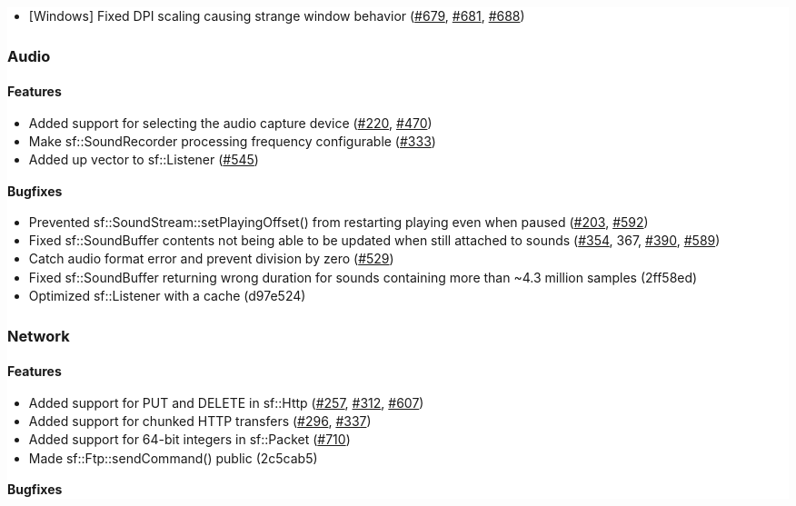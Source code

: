-   [Windows] Fixed DPI scaling causing strange window behavior ([#679](https://github.com/SFML/SFML/pull/679), [#681](https://github.com/SFML/SFML/pull/681), [#688](https://github.com/SFML/SFML/pull/688))

### Audio

**Features**

-   Added support for selecting the audio capture device ([#220](https://github.com/SFML/SFML/pull/220), [#470](https://github.com/SFML/SFML/pull/470))
-   Make sf::SoundRecorder processing frequency configurable ([#333](https://github.com/SFML/SFML/pull/333))
-   Added up vector to sf::Listener ([#545](https://github.com/SFML/SFML/pull/545))

**Bugfixes**

-   Prevented sf::SoundStream::setPlayingOffset() from restarting playing even when paused ([#203](https://github.com/SFML/SFML/pull/203), [#592](https://github.com/SFML/SFML/pull/592))
-   Fixed sf::SoundBuffer contents not being able to be updated when still attached to sounds ([#354](https://github.com/SFML/SFML/pull/354), 367, [#390](https://github.com/SFML/SFML/pull/390), [#589](https://github.com/SFML/SFML/pull/589))
-   Catch audio format error and prevent division by zero ([#529](https://github.com/SFML/SFML/pull/529))
-   Fixed sf::SoundBuffer returning wrong duration for sounds containing more than ~4.3 million samples (2ff58ed)
-   Optimized sf::Listener with a cache (d97e524)

### Network

**Features**

-   Added support for PUT and DELETE in sf::Http ([#257](https://github.com/SFML/SFML/pull/257), [#312](https://github.com/SFML/SFML/pull/312), [#607](https://github.com/SFML/SFML/pull/607))
-   Added support for chunked HTTP transfers ([#296](https://github.com/SFML/SFML/pull/296), [#337](https://github.com/SFML/SFML/pull/337))
-   Added support for 64-bit integers in sf::Packet ([#710](https://github.com/SFML/SFML/pull/710))
-   Made sf::Ftp::sendCommand() public (2c5cab5)

**Bugfixes**

